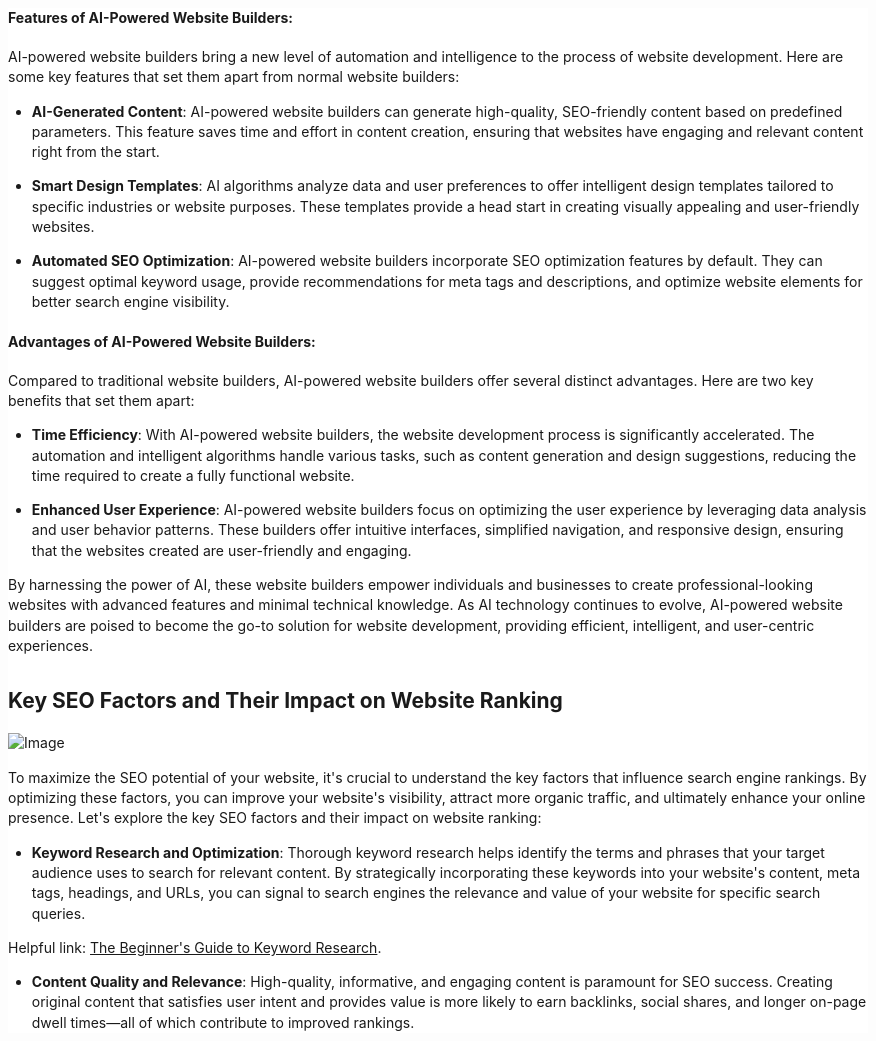 #### Features of AI-Powered Website Builders:

AI-powered website builders bring a new level of automation and intelligence to the process of website development. Here are some key features that set them apart from normal website builders:

- **AI-Generated Content**: AI-powered website builders can generate high-quality, SEO-friendly content based on predefined parameters. This feature saves time and effort in content creation, ensuring that websites have engaging and relevant content right from the start.

- **Smart Design Templates**: AI algorithms analyze data and user preferences to offer intelligent design templates tailored to specific industries or website purposes. These templates provide a head start in creating visually appealing and user-friendly websites.

- **Automated SEO Optimization**: AI-powered website builders incorporate SEO optimization features by default. They can suggest optimal keyword usage, provide recommendations for meta tags and descriptions, and optimize website elements for better search engine visibility.

#### Advantages of AI-Powered Website Builders:

Compared to traditional website builders, AI-powered website builders offer several distinct advantages. Here are two key benefits that set them apart:

- **Time Efficiency**: With AI-powered website builders, the website development process is significantly accelerated. The automation and intelligent algorithms handle various tasks, such as content generation and design suggestions, reducing the time required to create a fully functional website.

- **Enhanced User Experience**: AI-powered website builders focus on optimizing the user experience by leveraging data analysis and user behavior patterns. These builders offer intuitive interfaces, simplified navigation, and responsive design, ensuring that the websites created are user-friendly and engaging.

By harnessing the power of AI, these website builders empower individuals and businesses to create professional-looking websites with advanced features and minimal technical knowledge. As AI technology continues to evolve, AI-powered website builders are poised to become the go-to solution for website development, providing efficient, intelligent, and user-centric experiences.

## Key SEO Factors and Their Impact on Website Ranking

![Image](unlock-ai-potential/img4.webp)

To maximize the SEO potential of your website, it's crucial to understand the key factors that influence search engine rankings. By optimizing these factors, you can improve your website's visibility, attract more organic traffic, and ultimately enhance your online presence. Let's explore the key SEO factors and their impact on website ranking:

- **Keyword Research and Optimization**: Thorough keyword research helps identify the terms and phrases that your target audience uses to search for relevant content. By strategically incorporating these keywords into your website's content, meta tags, headings, and URLs, you can signal to search engines the relevance and value of your website for specific search queries.

Helpful link: [The Beginner's Guide to Keyword Research](https://neilpatel.com/blog/keyword-research-beginners-guide/).

- **Content Quality and Relevance**: High-quality, informative, and engaging content is paramount for SEO success. Creating original content that satisfies user intent and provides value is more likely to earn backlinks, social shares, and longer on-page dwell times—all of which contribute to improved rankings.
